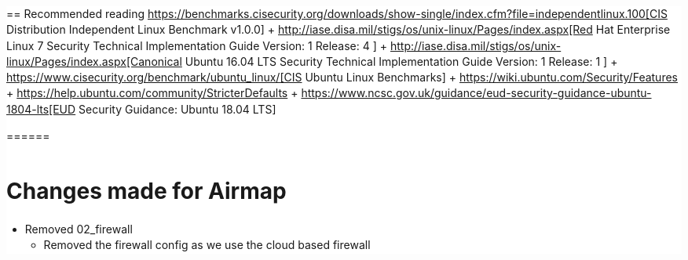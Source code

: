== Recommended reading
https://benchmarks.cisecurity.org/downloads/show-single/index.cfm?file=independentlinux.100[CIS Distribution Independent Linux Benchmark v1.0.0] +
http://iase.disa.mil/stigs/os/unix-linux/Pages/index.aspx[Red Hat Enterprise Linux 7 Security Technical Implementation Guide Version: 1 Release: 4 ] +
http://iase.disa.mil/stigs/os/unix-linux/Pages/index.aspx[Canonical Ubuntu 16.04 LTS Security Technical Implementation Guide Version: 1 Release: 1 ] +
https://www.cisecurity.org/benchmark/ubuntu_linux/[CIS Ubuntu Linux Benchmarks] +
https://wiki.ubuntu.com/Security/Features +
https://help.ubuntu.com/community/StricterDefaults +
https://www.ncsc.gov.uk/guidance/eud-security-guidance-ubuntu-1804-lts[EUD Security Guidance: Ubuntu 18.04 LTS]

======

# Changes made for Airmap 

* Removed 02_firewall
  * Removed the firewall config as we use the cloud based firewall
  
